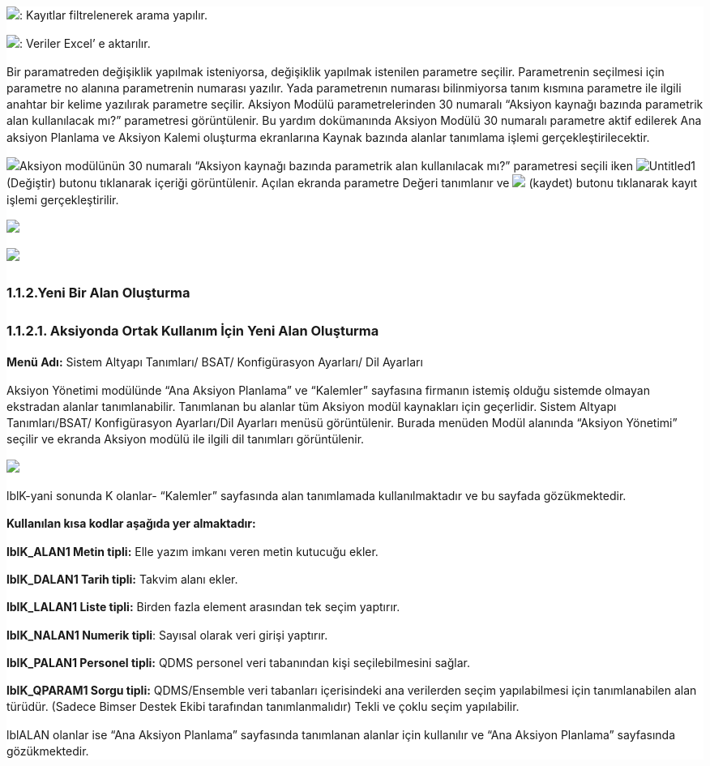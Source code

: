 ![](https://docsbimser.blob.core.windows.net/imagecontainer/auto-upload9e442d61-f30a-483e-8286-8a179dc9d845): Kayıtlar filtrelenerek arama yapılır.

![](https://docsbimser.blob.core.windows.net/imagecontainer/auto-uploadfb4c1f1b-4515-402e-aeb4-8173144bb10d): Veriler Excel’ e aktarılır.

Bir paramatreden değişiklik yapılmak isteniyorsa, değişiklik yapılmak istenilen parametre seçilir. Parametrenin seçilmesi için parametre no alanına parametrenin numarası yazılır. Yada parametrenın numarası bilinmiyorsa tanım kısmına parametre ile ilgili anahtar bir kelime yazılırak parametre seçilir. Aksiyon Modülü parametrelerinden 30 numaralı “Aksiyon kaynağı bazında parametrik alan kullanılacak mı?” parametresi görüntülenir. Bu yardım dokümanında Aksiyon Modülü 30 numaralı parametre aktif edilerek Ana aksiyon Planlama ve Aksiyon Kalemi oluşturma ekranlarına Kaynak bazında alanlar tanımlama işlemi gerçekleştirilecektir.

![](https://docsbimser.blob.core.windows.net/imagecontainer/auto-uploadcad8c90a-25b3-490d-826e-dcccb7cc44a9)Aksiyon modülünün 30 numaralı “Aksiyon kaynağı bazında parametrik alan kullanılacak mı?” parametresi seçili iken ![Untitled1](https://docsbimser.blob.core.windows.net/imagecontainer/auto-upload31d62be5-186c-4e5f-a1ec-eaec01bffc5c) (Değiştir) butonu tıklanarak içeriği görüntülenir. Açılan ekranda parametre Değeri tanımlanır ve ![](https://docsbimser.blob.core.windows.net/imagecontainer/auto-uploadb3011db0-1e82-4a33-8764-55fd24f5f2eb) (kaydet) butonu tıklanarak kayıt işlemi gerçekleştirilir.

![](https://docsbimser.blob.core.windows.net/imagecontainer/auto-upload952d5620-7e10-495d-ab7f-23783cbd9ce4)

![](https://docsbimser.blob.core.windows.net/imagecontainer/auto-upload4b20d382-e4a2-4d2e-940b-90ad5ac54127)

### **1.1.2.Yeni Bir Alan Oluşturma**

### **1.1.2.1. Aksiyonda Ortak Kullanım İçin Yeni Alan Oluşturma**

**Menü Adı:** Sistem Altyapı Tanımları/ BSAT/ Konfigürasyon Ayarları/ Dil Ayarları

Aksiyon Yönetimi modülünde “Ana Aksiyon Planlama” ve “Kalemler” sayfasına firmanın istemiş olduğu sistemde olmayan ekstradan alanlar tanımlanabilir. Tanımlanan bu alanlar tüm Aksiyon modül kaynakları için geçerlidir. Sistem Altyapı Tanımları/BSAT/ Konfigürasyon Ayarları/Dil Ayarları menüsü görüntülenir. Burada menüden Modül alanında “Aksiyon Yönetimi” seçilir ve ekranda Aksiyon modülü ile ilgili dil tanımları görüntülenir.

![](https://docsbimser.blob.core.windows.net/imagecontainer/auto-upload008c1080-d078-413d-b272-261f5ef89483)

lblK-yani sonunda K olanlar- “Kalemler” sayfasında alan tanımlamada kullanılmaktadır ve bu sayfada gözükmektedir.

**Kullanılan kısa kodlar aşağıda yer almaktadır:**

**lblK_ALAN1 Metin tipli:** Elle yazım imkanı veren metin kutucuğu ekler.

**lblK_DALAN1 Tarih tipli:** Takvim alanı ekler.

**lblK_LALAN1 Liste tipli:** Birden fazla element arasından tek seçim yaptırır.

**lblK_NALAN1 Numerik tipli**: Sayısal olarak veri girişi yaptırır.

**lblK_PALAN1 Personel tipli:** QDMS personel veri tabanından kişi seçilebilmesini sağlar.

**lblK_QPARAM1 Sorgu tipli:** QDMS/Ensemble veri tabanları içerisindeki ana verilerden seçim yapılabilmesi için tanımlanabilen alan türüdür. (Sadece Bimser Destek Ekibi tarafından tanımlanmalıdır) Tekli ve çoklu seçim yapılabilir.

lblALAN olanlar ise “Ana Aksiyon Planlama” sayfasında tanımlanan alanlar için kullanılır ve “Ana Aksiyon Planlama” sayfasında gözükmektedir.
